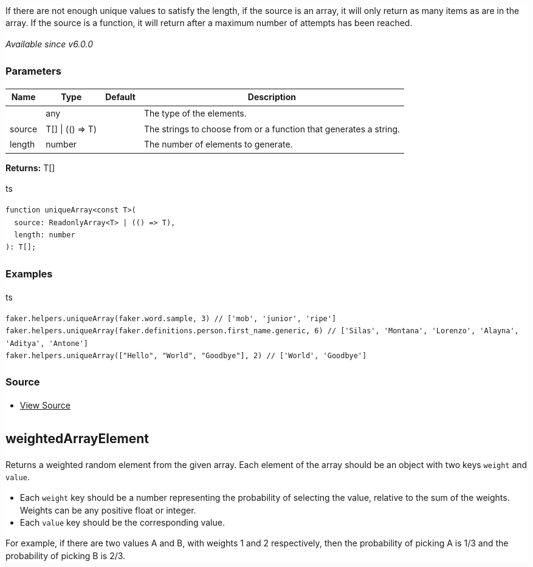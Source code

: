 If there are not enough unique values to satisfy the length, if
the source is an array, it will only return as many items as are
in the array. If the source is a function, it will return after
a maximum number of attempts has been reached.

_Available since v6.0.0_

### Parameters

| Name | Type | Default | Description |
| --- | --- | --- | --- |
| <T> | any |  | The type of the elements. |
| source | T\[\] \| (() => T) |  | The strings to choose from or a function that generates a string. |
| length | number |  | The number of elements to generate. |

**Returns:** T\[\]

ts

```
function uniqueArray<const T>(
  source: ReadonlyArray<T> | (() => T),
  length: number
): T[];
```

### Examples

ts

```
faker.helpers.uniqueArray(faker.word.sample, 3) // ['mob', 'junior', 'ripe']
faker.helpers.uniqueArray(faker.definitions.person.first_name.generic, 6) // ['Silas', 'Montana', 'Lorenzo', 'Alayna', 'Aditya', 'Antone']
faker.helpers.uniqueArray(["Hello", "World", "Goodbye"], 2) // ['World', 'Goodbye']
```

### Source

- [View Source](https://github.com/faker-js/faker/blob/81c9fbabdb0c5a4a8c7b2558013c933a5d356d25/src/modules/helpers/index.ts#L685)

## weightedArrayElement [​](https://v9.fakerjs.dev/api/helpers\#weightedarrayelement)

Returns a weighted random element from the given array. Each element of the array should be an object with two keys `weight` and `value`.

- Each `weight` key should be a number representing the probability of selecting the value, relative to the sum of the weights. Weights can be any positive float or integer.
- Each `value` key should be the corresponding value.

For example, if there are two values A and B, with weights 1 and 2 respectively, then the probability of picking A is 1/3 and the probability of picking B is 2/3.
